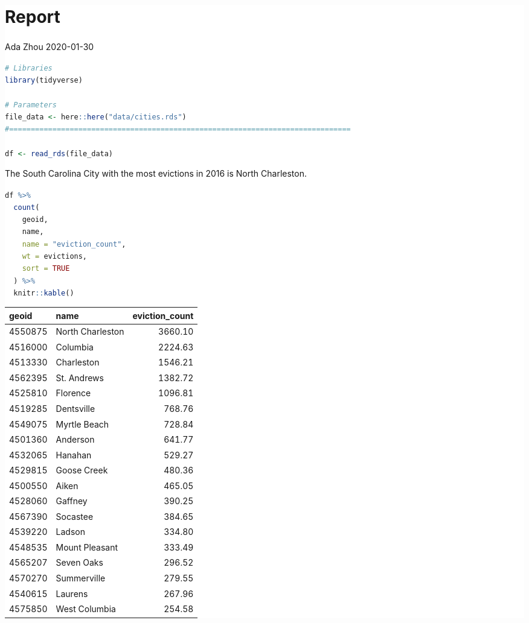 Report
================
Ada Zhou
2020-01-30

``` r
# Libraries
library(tidyverse)

# Parameters
file_data <- here::here("data/cities.rds")
#===============================================================================

df <- read_rds(file_data)
```

The South Carolina City with the most evictions in 2016 is North
Charleston.

``` r
df %>% 
  count(
    geoid, 
    name, 
    name = "eviction_count", 
    wt = evictions, 
    sort = TRUE
  ) %>% 
  knitr::kable()
```

| geoid   | name                    | eviction\_count |
| :------ | :---------------------- | --------------: |
| 4550875 | North Charleston        |         3660.10 |
| 4516000 | Columbia                |         2224.63 |
| 4513330 | Charleston              |         1546.21 |
| 4562395 | St. Andrews             |         1382.72 |
| 4525810 | Florence                |         1096.81 |
| 4519285 | Dentsville              |          768.76 |
| 4549075 | Myrtle Beach            |          728.84 |
| 4501360 | Anderson                |          641.77 |
| 4532065 | Hanahan                 |          529.27 |
| 4529815 | Goose Creek             |          480.36 |
| 4500550 | Aiken                   |          465.05 |
| 4528060 | Gaffney                 |          390.25 |
| 4567390 | Socastee                |          384.65 |
| 4539220 | Ladson                  |          334.80 |
| 4548535 | Mount Pleasant          |          333.49 |
| 4565207 | Seven Oaks              |          296.52 |
| 4570270 | Summerville             |          279.55 |
| 4540615 | Laurens                 |          267.96 |
| 4575850 | West Columbia           |          254.58 |